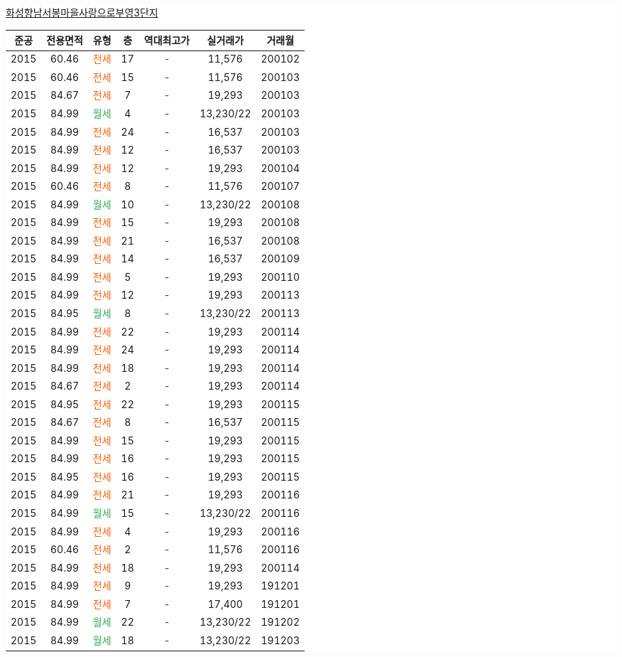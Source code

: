 [화성향남서봉마을사랑으로부영3단지](https://search.naver.com/search.naver?query=%EA%B2%BD%EA%B8%B0%EB%8F%84+%ED%99%94%EC%84%B1%EC%8B%9C+%ED%96%A5%EB%82%A8%EC%9D%8D+%ED%95%98%EA%B8%B8%EB%A6%AC+%ED%99%94%EC%84%B1%ED%96%A5%EB%82%A8%EC%84%9C%EB%B4%89%EB%A7%88%EC%9D%84%EC%82%AC%EB%9E%91%EC%9C%BC%EB%A1%9C%EB%B6%80%EC%98%813%EB%8B%A8%EC%A7%80)

|준공|전용면적|유형|층|역대최고가|실거래가|거래월|
|:---:|:---:|:---:|:---:|:---:|:---:|:---:|
|2015|60.46|<span style="color:#ff5a00">전세</span>|17|<span style="color:#444444">-</span>|11,576|200102|
|2015|60.46|<span style="color:#ff5a00">전세</span>|15|<span style="color:#444444">-</span>|11,576|200103|
|2015|84.67|<span style="color:#ff5a00">전세</span>|7|<span style="color:#444444">-</span>|19,293|200103|
|2015|84.99|<span style="color:#34a853">월세</span>|4|<span style="color:#444444">-</span>|13,230/22|200103|
|2015|84.99|<span style="color:#ff5a00">전세</span>|24|<span style="color:#444444">-</span>|16,537|200103|
|2015|84.99|<span style="color:#ff5a00">전세</span>|12|<span style="color:#444444">-</span>|16,537|200103|
|2015|84.99|<span style="color:#ff5a00">전세</span>|12|<span style="color:#444444">-</span>|19,293|200104|
|2015|60.46|<span style="color:#ff5a00">전세</span>|8|<span style="color:#444444">-</span>|11,576|200107|
|2015|84.99|<span style="color:#34a853">월세</span>|10|<span style="color:#444444">-</span>|13,230/22|200108|
|2015|84.99|<span style="color:#ff5a00">전세</span>|15|<span style="color:#444444">-</span>|19,293|200108|
|2015|84.99|<span style="color:#ff5a00">전세</span>|21|<span style="color:#444444">-</span>|16,537|200108|
|2015|84.99|<span style="color:#ff5a00">전세</span>|14|<span style="color:#444444">-</span>|16,537|200109|
|2015|84.99|<span style="color:#ff5a00">전세</span>|5|<span style="color:#444444">-</span>|19,293|200110|
|2015|84.99|<span style="color:#ff5a00">전세</span>|12|<span style="color:#444444">-</span>|19,293|200113|
|2015|84.95|<span style="color:#34a853">월세</span>|8|<span style="color:#444444">-</span>|13,230/22|200113|
|2015|84.99|<span style="color:#ff5a00">전세</span>|22|<span style="color:#444444">-</span>|19,293|200114|
|2015|84.99|<span style="color:#ff5a00">전세</span>|24|<span style="color:#444444">-</span>|19,293|200114|
|2015|84.99|<span style="color:#ff5a00">전세</span>|18|<span style="color:#444444">-</span>|19,293|200114|
|2015|84.67|<span style="color:#ff5a00">전세</span>|2|<span style="color:#444444">-</span>|19,293|200114|
|2015|84.95|<span style="color:#ff5a00">전세</span>|22|<span style="color:#444444">-</span>|19,293|200115|
|2015|84.67|<span style="color:#ff5a00">전세</span>|8|<span style="color:#444444">-</span>|16,537|200115|
|2015|84.99|<span style="color:#ff5a00">전세</span>|15|<span style="color:#444444">-</span>|19,293|200115|
|2015|84.99|<span style="color:#ff5a00">전세</span>|16|<span style="color:#444444">-</span>|19,293|200115|
|2015|84.95|<span style="color:#ff5a00">전세</span>|16|<span style="color:#444444">-</span>|19,293|200115|
|2015|84.99|<span style="color:#ff5a00">전세</span>|21|<span style="color:#444444">-</span>|19,293|200116|
|2015|84.99|<span style="color:#34a853">월세</span>|15|<span style="color:#444444">-</span>|13,230/22|200116|
|2015|84.99|<span style="color:#ff5a00">전세</span>|4|<span style="color:#444444">-</span>|19,293|200116|
|2015|60.46|<span style="color:#ff5a00">전세</span>|2|<span style="color:#444444">-</span>|11,576|200116|
|2015|84.99|<span style="color:#ff5a00">전세</span>|18|<span style="color:#444444">-</span>|19,293|200114|
|2015|84.99|<span style="color:#ff5a00">전세</span>|9|<span style="color:#444444">-</span>|19,293|191201|
|2015|84.99|<span style="color:#ff5a00">전세</span>|7|<span style="color:#444444">-</span>|17,400|191201|
|2015|84.99|<span style="color:#34a853">월세</span>|22|<span style="color:#444444">-</span>|13,230/22|191202|
|2015|84.99|<span style="color:#34a853">월세</span>|18|<span style="color:#444444">-</span>|13,230/22|191203|
